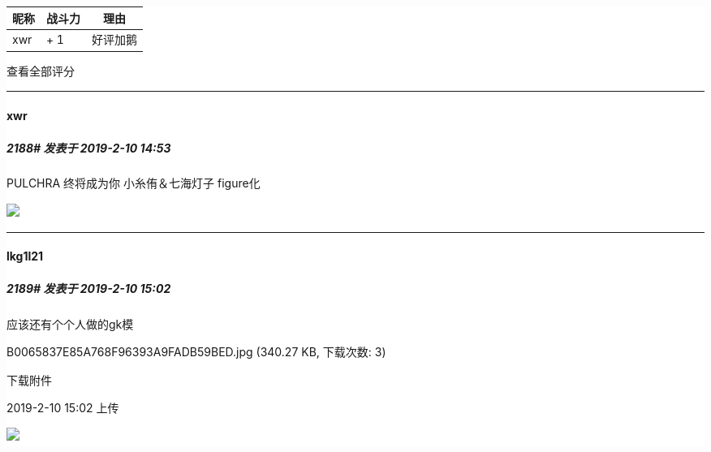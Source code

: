 |昵称|战斗力|理由|
|----|---|---|
| xwr| + 1|好评加鹅|



查看全部评分






-----

####  xwr  
##### 2188#       发表于 2019-2-10 14:53




PULCHRA 终将成为你 小糸侑＆七海灯子 figure化 ​​​​

<img src="https://wx4.sinaimg.cn/mw690/70745653ly1g018lc2bdij21410u0u0x.jpg" referrerpolicy="no-referrer">







-----

####  lkg1l21  
##### 2189#       发表于 2019-2-10 15:02




应该还有个个人做的gk模






B0065837E85A768F96393A9FADB59BED.jpg
(340.27 KB, 下载次数: 3)




下载附件


2019-2-10 15:02 上传









<img src="https://img.saraba1st.com/forum/201902/10/150217lddmtlgotjk3m3n3.jpg" referrerpolicy="no-referrer">




